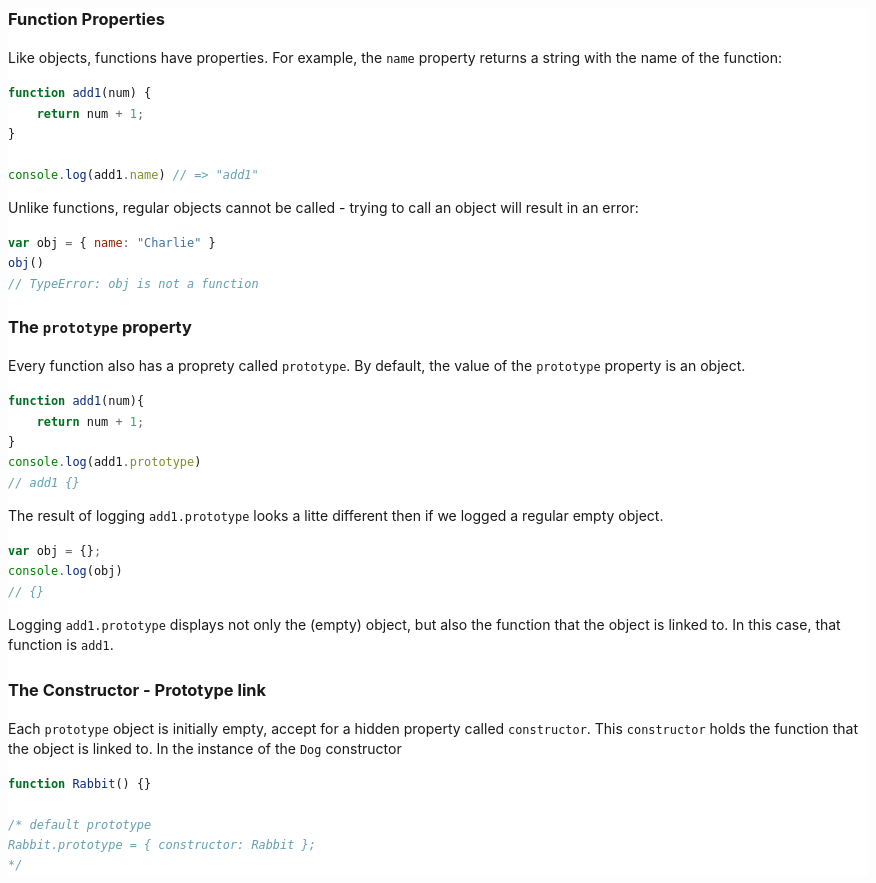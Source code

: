 ### Function Properties

Like objects, functions have properties. For example, the `name` property returns a string with the name of the function:

```js
function add1(num) {
    return num + 1;
}

console.log(add1.name) // => "add1"
```

Unlike functions, regular objects cannot be called - trying to call an object will result in an error:

```js
var obj = { name: "Charlie" }
obj()
// TypeError: obj is not a function
```

### The `prototype` property

Every function also has a proprety called `prototype`. By default, the value of the `prototype` property is an object.

```js
function add1(num){
    return num + 1;
}
console.log(add1.prototype)
// add1 {}
```

The result of logging `add1.prototype` looks a litte different then if we logged a regular empty object.

```js
var obj = {};
console.log(obj)
// {}
```

Logging `add1.prototype` displays not only the (empty) object, but also the function that the object is linked to. In this case, that function is `add1`.

### The Constructor - Prototype link

Each `prototype` object is initially empty, accept for a hidden property called `constructor`. This `constructor` holds the function that the object is linked to. In the instance of the `Dog` constructor

```js
function Rabbit() {}

/* default prototype
Rabbit.prototype = { constructor: Rabbit };
*/
```
